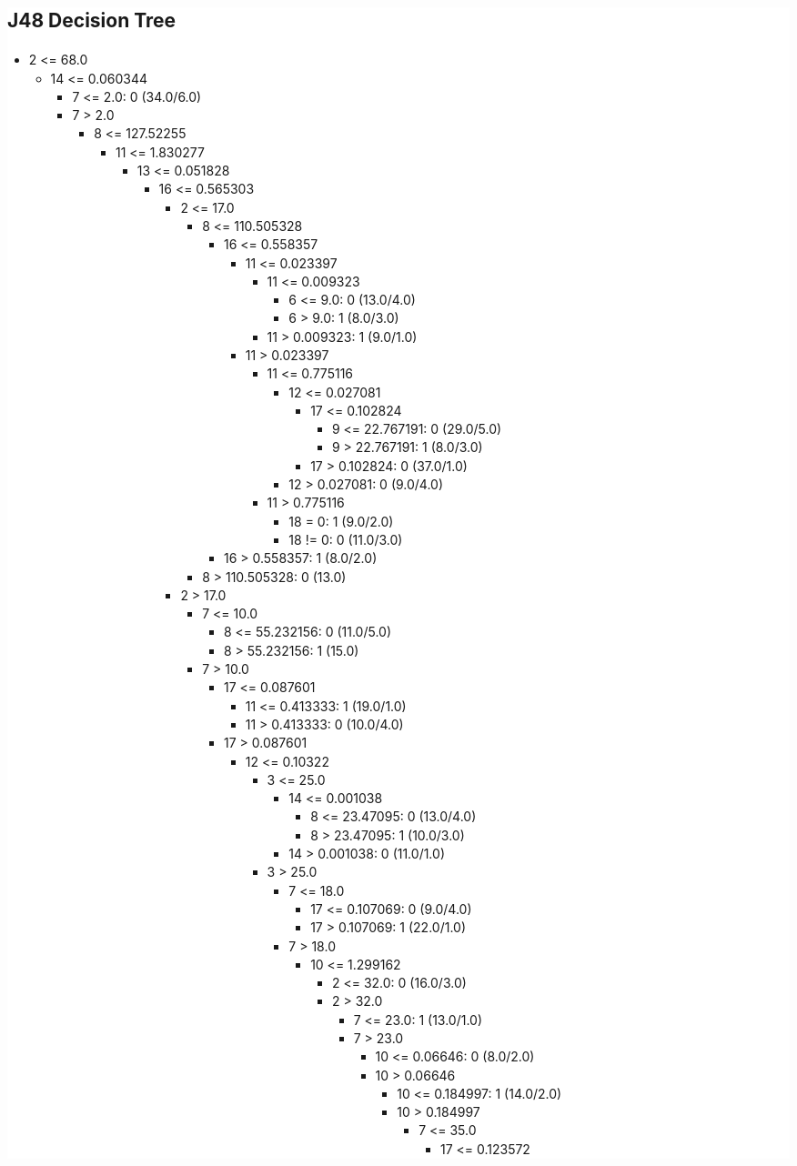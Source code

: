 
## J48 Decision Tree

* 2 <= 68.0
	* 14 <= 0.060344
		* 7 <= 2.0: 0 (34.0/6.0)
		* 7 > 2.0
			* 8 <= 127.52255
				* 11 <= 1.830277
					* 13 <= 0.051828
						* 16 <= 0.565303
							* 2 <= 17.0
								* 8 <= 110.505328
									* 16 <= 0.558357
										* 11 <= 0.023397
											* 11 <= 0.009323
												* 6 <= 9.0: 0 (13.0/4.0)
												* 6 > 9.0: 1 (8.0/3.0)
											* 11 > 0.009323: 1 (9.0/1.0)
										* 11 > 0.023397
											* 11 <= 0.775116
												* 12 <= 0.027081
													* 17 <= 0.102824
														* 9 <= 22.767191: 0 (29.0/5.0)
														* 9 > 22.767191: 1 (8.0/3.0)
													* 17 > 0.102824: 0 (37.0/1.0)
												* 12 > 0.027081: 0 (9.0/4.0)
											* 11 > 0.775116
												* 18 = 0: 1 (9.0/2.0)
												* 18 != 0: 0 (11.0/3.0)
									* 16 > 0.558357: 1 (8.0/2.0)
								* 8 > 110.505328: 0 (13.0)
							* 2 > 17.0
								* 7 <= 10.0
									* 8 <= 55.232156: 0 (11.0/5.0)
									* 8 > 55.232156: 1 (15.0)
								* 7 > 10.0
									* 17 <= 0.087601
										* 11 <= 0.413333: 1 (19.0/1.0)
										* 11 > 0.413333: 0 (10.0/4.0)
									* 17 > 0.087601
										* 12 <= 0.10322
											* 3 <= 25.0
												* 14 <= 0.001038
													* 8 <= 23.47095: 0 (13.0/4.0)
													* 8 > 23.47095: 1 (10.0/3.0)
												* 14 > 0.001038: 0 (11.0/1.0)
											* 3 > 25.0
												* 7 <= 18.0
													* 17 <= 0.107069: 0 (9.0/4.0)
													* 17 > 0.107069: 1 (22.0/1.0)
												* 7 > 18.0
													* 10 <= 1.299162
														* 2 <= 32.0: 0 (16.0/3.0)
														* 2 > 32.0
															* 7 <= 23.0: 1 (13.0/1.0)
															* 7 > 23.0
																* 10 <= 0.06646: 0 (8.0/2.0)
																* 10 > 0.06646
																	* 10 <= 0.184997: 1 (14.0/2.0)
																	* 10 > 0.184997
																		* 7 <= 35.0
																			* 17 <= 0.123572